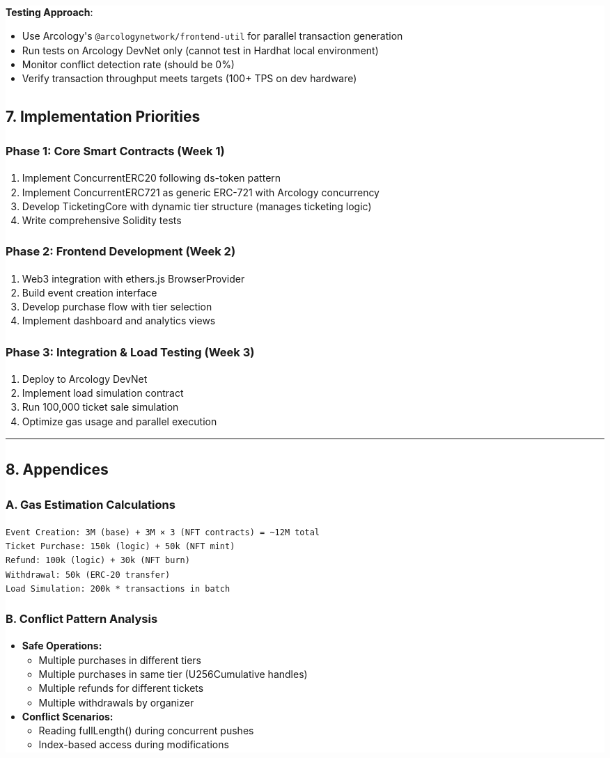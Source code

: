 **Testing Approach**:

- Use Arcology's `@arcologynetwork/frontend-util` for parallel transaction generation
- Run tests on Arcology DevNet only (cannot test in Hardhat local environment)
- Monitor conflict detection rate (should be 0%)
- Verify transaction throughput meets targets (100+ TPS on dev hardware)

## 7. Implementation Priorities

### Phase 1: Core Smart Contracts (Week 1)

1. Implement ConcurrentERC20 following ds-token pattern
2. Implement ConcurrentERC721 as generic ERC-721 with Arcology concurrency
3. Develop TicketingCore with dynamic tier structure (manages ticketing logic)
4. Write comprehensive Solidity tests

### Phase 2: Frontend Development (Week 2)

1. Web3 integration with ethers.js BrowserProvider
2. Build event creation interface
3. Develop purchase flow with tier selection
4. Implement dashboard and analytics views

### Phase 3: Integration & Load Testing (Week 3)

1. Deploy to Arcology DevNet
2. Implement load simulation contract
3. Run 100,000 ticket sale simulation
4. Optimize gas usage and parallel execution

---

## 8. Appendices

### A. Gas Estimation Calculations

```
Event Creation: 3M (base) + 3M × 3 (NFT contracts) = ~12M total
Ticket Purchase: 150k (logic) + 50k (NFT mint)
Refund: 100k (logic) + 30k (NFT burn)
Withdrawal: 50k (ERC-20 transfer)
Load Simulation: 200k * transactions in batch
```

### B. Conflict Pattern Analysis

- **Safe Operations:**
  - Multiple purchases in different tiers
  - Multiple purchases in same tier (U256Cumulative handles)
  - Multiple refunds for different tickets
  - Multiple withdrawals by organizer
- **Conflict Scenarios:**
  - Reading fullLength() during concurrent pushes
  - Index-based access during modifications
